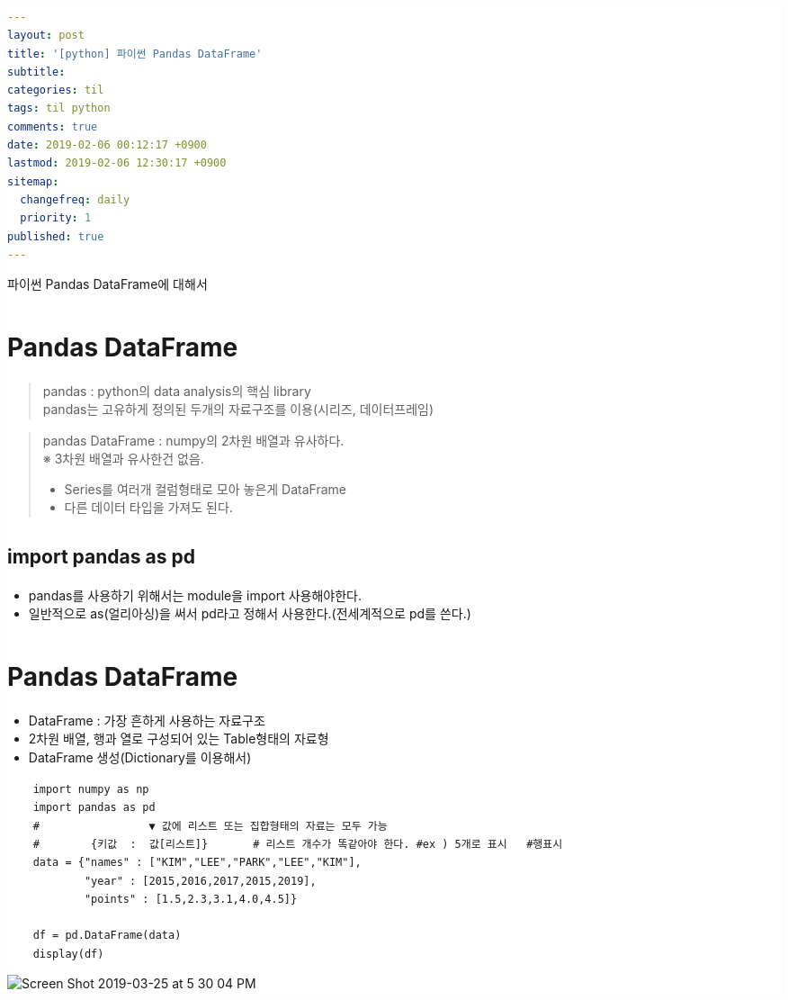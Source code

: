 ```yaml
---
layout: post
title: '[python] 파이썬 Pandas DataFrame'
subtitle: 
categories: til
tags: til python
comments: true
date: 2019-02-06 00:12:17 +0900
lastmod: 2019-02-06 12:30:17 +0900
sitemap:
  changefreq: daily
  priority: 1
published: true
---
```


파이썬 Pandas DataFrame에 대해서 <br />

# Pandas DataFrame
> pandas : python의 data analysis의 핵심 library<br>
> pandas는 고유하게 정의된 두개의 자료구조를 이용(시리즈, 데이터프레임)<br>

> pandas DataFrame : numpy의 2차원 배열과 유사하다.<br> 
> ※ 3차원 배열과 유사한건 없음.<br>
>  - Series를 여러개 컬럼형태로 모아 놓은게 DataFrame
>  - 다른 데이터 타입을 가져도 된다.

## import pandas as pd
* pandas를 사용하기 위해서는 module을 import 사용해야한다.
* 일반적으로 as(얼리아싱)을 써서 pd라고 정해서 사용한다.(전세계적으로 pd를 쓴다.)

# Pandas DataFrame
* DataFrame : 가장 흔하게 사용하는 자료구조
* 2차원 배열, 행과 열로 구성되어 있는 Table형태의 자료형
* DataFrame 생성(Dictionary를 이용해서)
```
    import numpy as np
    import pandas as pd
    #                 ▼ 값에 리스트 또는 집합형태의 자료는 모두 가능
    #        {키값  :  값[리스트]}       # 리스트 개수가 똑같아야 한다. #ex ) 5개로 표시   #행표시
    data = {"names" : ["KIM","LEE","PARK","LEE","KIM"],
            "year" : [2015,2016,2017,2015,2019],
            "points" : [1.5,2.3,3.1,4.0,4.5]}
    
    df = pd.DataFrame(data)
    display(df)
```
<img width="210" alt="Screen Shot 2019-03-25 at 5 30 04 PM" src="https://user-images.githubusercontent.com/46523571/54905161-aad44b00-4f23-11e9-9e79-2601dfea5c39.png">
